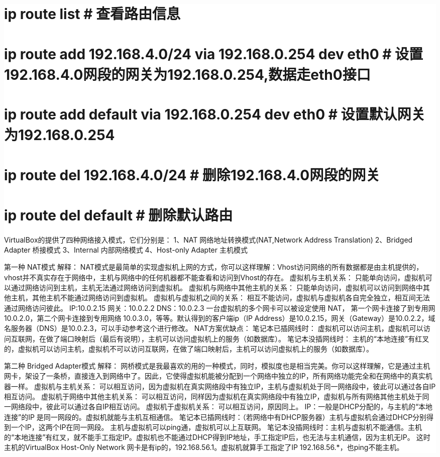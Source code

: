 
# ip route list                 # 查看路由信息
# ip route add 192.168.4.0/24  via  192.168.0.254 dev eth0 # 设置192.168.4.0网段的网关为192.168.0.254,数据走eth0接口
# ip route add default via  192.168.0.254  dev eth0    # 设置默认网关为192.168.0.254
# ip route del 192.168.4.0/24      # 删除192.168.4.0网段的网关
# ip route del default          # 删除默认路由

VirtualBox的提供了四种网络接入模式，它们分别是： 
1、NAT 网络地址转换模式(NAT,Network Address Translation) 
2、Bridged Adapter 桥接模式 
3、Internal 内部网络模式 
4、Host-only Adapter 主机模式 

第一种 NAT模式 
解释： 
NAT模式是最简单的实现虚拟机上网的方式，你可以这样理解：Vhost访问网络的所有数据都是由主机提供的，vhost并不真实存在于网络中，主机与网络中的任何机器都不能查看和访问到Vhost的存在。 
虚拟机与主机关系： 
只能单向访问，虚拟机可以通过网络访问到主机，主机无法通过网络访问到虚拟机。 
虚拟机与网络中其他主机的关系： 
只能单向访问，虚拟机可以访问到网络中其他主机，其他主机不能通过网络访问到虚拟机。 
虚拟机与虚拟机之间的关系： 
相互不能访问，虚拟机与虚拟机各自完全独立，相互间无法通过网络访问彼此。 
IP:10.0.2.15 
网关：10.0.2.2 
DNS：10.0.2.3 
一台虚拟机的多个网卡可以被设定使用 NAT， 第一个网卡连接了到专用网 10.0.2.0，第二个网卡连接到专用网络 10.0.3.0，等等。默认得到的客户端ip（IP Address）是10.0.2.15，网关（Gateway）是10.0.2.2，域名服务器（DNS）是10.0.2.3，可以手动参考这个进行修改。 
NAT方案优缺点： 
笔记本已插网线时： 虚拟机可以访问主机，虚拟机可以访问互联网，在做了端口映射后（最后有说明），主机可以访问虚拟机上的服务（如数据库）。 
笔记本没插网线时： 主机的“本地连接”有红叉的，虚拟机可以访问主机，虚拟机不可以访问互联网，在做了端口映射后，主机可以访问虚拟机上的服务（如数据库）。 

第二种 Bridged Adapter模式 
解释： 
网桥模式是我最喜欢的用的一种模式，同时，模拟度也是相当完美。你可以这样理解，它是通过主机网卡，架设了一条桥，直接连入到网络中了。因此，它使得虚拟机能被分配到一个网络中独立的IP，所有网络功能完全和在网络中的真实机器一样。 
虚拟机与主机关系： 
可以相互访问，因为虚拟机在真实网络段中有独立IP，主机与虚拟机处于同一网络段中，彼此可以通过各自IP相互访问。 
虚拟机于网络中其他主机关系： 
可以相互访问，同样因为虚拟机在真实网络段中有独立IP，虚拟机与所有网络其他主机处于同一网络段中，彼此可以通过各自IP相互访问。 
虚拟机于虚拟机关系： 
可以相互访问，原因同上。 
IP：一般是DHCP分配的，与主机的“本地连接”的IP 是同一网段的。虚拟机就能与主机互相通信。 
笔记本已插网线时：（若网络中有DHCP服务器）主机与虚拟机会通过DHCP分别得到一个IP，这两个IP在同一网段。 主机与虚拟机可以ping通，虚拟机可以上互联网。 
笔记本没插网线时：主机与虚拟机不能通信。主机的“本地连接”有红叉，就不能手工指定IP。虚拟机也不能通过DHCP得到IP地址，手工指定IP后，也无法与主机通信，因为主机无IP。 
这时主机的VirtualBox Host-Only Network 网卡是有ip的，192.168.56.1。虚拟机就算手工指定了IP 192.168.56.*，也ping不能主机。 
